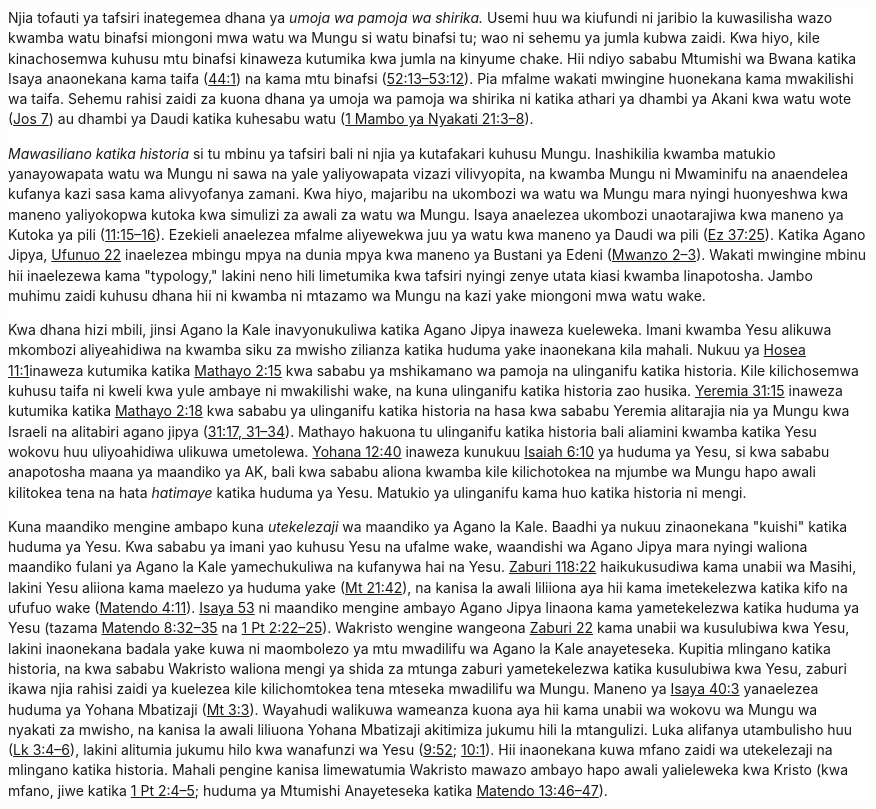 Njia tofauti ya tafsiri inategemea dhana ya *umoja wa pamoja wa shirika.* Usemi huu wa kiufundi ni jaribio la kuwasilisha wazo kwamba watu binafsi miongoni mwa watu wa Mungu si watu binafsi tu; wao ni sehemu ya jumla kubwa zaidi. Kwa hiyo, kile kinachosemwa kuhusu mtu binafsi kinaweza kutumika kwa jumla na kinyume chake. Hii ndiyo sababu Mtumishi wa Bwana katika Isaya anaonekana kama taifa ([44:1](https://ref.ly/Isa44:1)) na kama mtu binafsi ([52:13–53:12](https://ref.ly/Isa52:13-Isa53:12)). Pia mfalme wakati mwingine huonekana kama mwakilishi wa taifa. Sehemu rahisi zaidi za kuona dhana ya umoja wa pamoja wa shirika ni katika athari ya dhambi ya Akani kwa watu wote ([Jos 7](https://ref.ly/Josh7:1-Josh7:26)) au dhambi ya Daudi katika kuhesabu watu ([1 Mambo ya Nyakati 21:3–8](https://ref.ly/1Chr21:3-1Chr21:8)).

*Mawasiliano katika historia* si tu mbinu ya tafsiri bali ni njia ya kutafakari kuhusu Mungu. Inashikilia kwamba matukio yanayowapata watu wa Mungu ni sawa na yale yaliyowapata vizazi vilivyopita, na kwamba Mungu ni Mwaminifu na anaendelea kufanya kazi sasa kama alivyofanya zamani. Kwa hiyo, majaribu na ukombozi wa watu wa Mungu mara nyingi huonyeshwa kwa maneno yaliyokopwa kutoka kwa simulizi za awali za watu wa Mungu. Isaya anaelezea ukombozi unaotarajiwa kwa maneno ya Kutoka ya pili ([11:15–16](https://ref.ly/Isa11:15-Isa11:16)). Ezekieli anaelezea mfalme aliyewekwa juu ya watu kwa maneno ya Daudi wa pili ([Ez 37:25](https://ref.ly/Ezek37:25)). Katika Agano Jipya, [Ufunuo 22](https://ref.ly/Rev22:1-Rev22:21) inaelezea mbingu mpya na dunia mpya kwa maneno ya Bustani ya Edeni ([Mwanzo 2–3](https://ref.ly/Gen2:1-Gen3:24)). Wakati mwingine mbinu hii inaelezewa kama "typology," lakini neno hili limetumika kwa tafsiri nyingi zenye utata kiasi kwamba linapotosha. Jambo muhimu zaidi kuhusu dhana hii ni kwamba ni mtazamo wa Mungu na kazi yake miongoni mwa watu wake.

Kwa dhana hizi mbili, jinsi Agano la Kale inavyonukuliwa katika Agano Jipya inaweza kueleweka. Imani kwamba Yesu alikuwa mkombozi aliyeahidiwa na kwamba siku za mwisho zilianza katika huduma yake inaonekana kila mahali. Nukuu ya [Hosea 11:1](https://ref.ly/Hos11:1)inaweza kutumika katika [Mathayo 2:15](https://ref.ly/Matt2:15) kwa sababu ya mshikamano wa pamoja na ulinganifu katika historia. Kile kilichosemwa kuhusu taifa ni kweli kwa yule ambaye ni mwakilishi wake, na kuna ulinganifu katika historia zao husika. [Yeremia 31:15](https://ref.ly/Jer31:15) inaweza kutumika katika [Mathayo 2:18](https://ref.ly/Matt2:18) kwa sababu ya ulinganifu katika historia na hasa kwa sababu Yeremia alitarajia nia ya Mungu kwa Israeli na alitabiri agano jipya ([31:17, 31–34](https://ref.ly/Jer31:17,Jer31:31-Jer31:34)). Mathayo hakuona tu ulinganifu katika historia bali aliamini kwamba katika Yesu wokovu huu uliyoahidiwa ulikuwa umetolewa. [Yohana 12:40](https://ref.ly/John12:40) inaweza kunukuu [Isaiah 6:10](https://ref.ly/Isa6:10) ya huduma ya Yesu, si kwa sababu anapotosha maana ya maandiko ya AK, bali kwa sababu aliona kwamba kile kilichotokea na mjumbe wa Mungu hapo awali kilitokea tena na hata *hatimaye* katika huduma ya Yesu. Matukio ya ulinganifu kama huo katika historia ni mengi.

Kuna maandiko mengine ambapo kuna *utekelezaji* wa maandiko ya Agano la Kale. Baadhi ya nukuu zinaonekana "kuishi" katika huduma ya Yesu. Kwa sababu ya imani yao kuhusu Yesu na ufalme wake, waandishi wa Agano Jipya mara nyingi waliona maandiko fulani ya Agano la Kale yamechukuliwa na kufanywa hai na Yesu. [Zaburi 118:22](https://ref.ly/Ps118:22) haikukusudiwa kama unabii wa Masihi, lakini Yesu aliiona kama maelezo ya huduma yake ([Mt 21:42](https://ref.ly/Matt21:42)), na kanisa la awali liliiona aya hii kama imetekelezwa katika kifo na ufufuo wake ([Matendo 4:11](https://ref.ly/Acts4:11)). [Isaya 53](https://ref.ly/Isa53:1-Isa53:12) ni maandiko mengine ambayo Agano Jipya linaona kama yametekelezwa katika huduma ya Yesu (tazama [Matendo 8:32–35](https://ref.ly/Acts8:32-Acts8:35) na [1 Pt 2:22–25](https://ref.ly/1Pet2:22-1Pet2:25)). Wakristo wengine wangeona [Zaburi 22](https://ref.ly/Ps22:1-Ps22:31) kama unabii wa kusulubiwa kwa Yesu, lakini inaonekana badala yake kuwa ni maombolezo ya mtu mwadilifu wa Agano la Kale anayeteseka. Kupitia mlingano katika historia, na kwa sababu Wakristo waliona mengi ya shida za mtunga zaburi yametekelezwa katika kusulubiwa kwa Yesu, zaburi ikawa njia rahisi zaidi ya kuelezea kile kilichomtokea tena mteseka mwadilifu wa Mungu. Maneno ya [Isaya 40:3](https://ref.ly/Isa40:3) yanaelezea huduma ya Yohana Mbatizaji ([Mt 3:3](https://ref.ly/Matt3:3)). Wayahudi walikuwa wameanza kuona aya hii kama unabii wa wokovu wa Mungu wa nyakati za mwisho, na kanisa la awali liliuona Yohana Mbatizaji akitimiza jukumu hili la mtangulizi. Luka alifanya utambulisho huu ([Lk 3:4–6](https://ref.ly/Luke3:4-Luke3:6)), lakini alitumia jukumu hilo kwa wanafunzi wa Yesu ([9:52](https://ref.ly/Luke9:52); [10:1](https://ref.ly/Luke10:1)). Hii inaonekana kuwa mfano zaidi wa utekelezaji na mlingano katika historia. Mahali pengine kanisa limewatumia Wakristo mawazo ambayo hapo awali yalieleweka kwa Kristo (kwa mfano, jiwe katika [1 Pt 2:4–5](https://ref.ly/1Pet2:4-1Pet2:5); huduma ya Mtumishi Anayeteseka katika [Matendo 13:46–47](https://ref.ly/Acts13:46-Acts13:47)).
